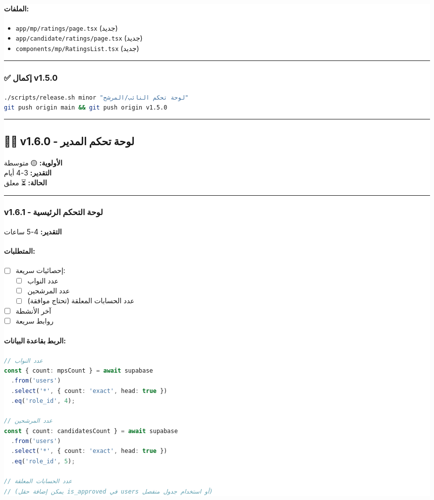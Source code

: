 #### الملفات:
- `app/mp/ratings/page.tsx` (جديد)
- `app/candidate/ratings/page.tsx` (جديد)
- `components/mp/RatingsList.tsx` (جديد)

---

### ✅ إكمال v1.5.0

```bash
./scripts/release.sh minor "لوحة تحكم النائب/المرشح"
git push origin main && git push origin v1.5.0
```

---

## 👨‍💼 v1.6.0 - لوحة تحكم المدير

**الأولوية:** 🟡 متوسطة  
**التقدير:** 3-4 أيام  
**الحالة:** ⏳ معلق

---

### v1.6.1 - لوحة التحكم الرئيسية

**التقدير:** 4-5 ساعات

#### المتطلبات:
- [ ] إحصائيات سريعة:
  - [ ] عدد النواب
  - [ ] عدد المرشحين
  - [ ] عدد الحسابات المعلقة (تحتاج موافقة)
- [ ] آخر الأنشطة
- [ ] روابط سريعة

#### الربط بقاعدة البيانات:

```typescript
// عدد النواب
const { count: mpsCount } = await supabase
  .from('users')
  .select('*', { count: 'exact', head: true })
  .eq('role_id', 4);

// عدد المرشحين
const { count: candidatesCount } = await supabase
  .from('users')
  .select('*', { count: 'exact', head: true })
  .eq('role_id', 5);

// عدد الحسابات المعلقة
// (يمكن إضافة حقل is_approved في users أو استخدام جدول منفصل)
```
